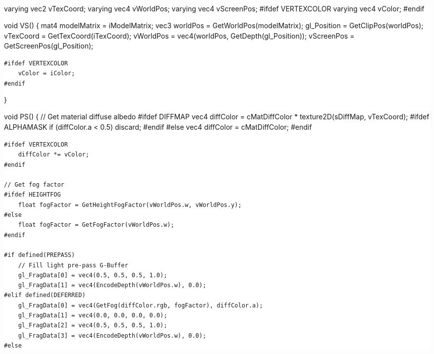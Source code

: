 varying vec2 vTexCoord;
varying vec4 vWorldPos;
varying vec4 vScreenPos;
#ifdef VERTEXCOLOR
    varying vec4 vColor;
#endif

void VS()
{
    mat4 modelMatrix = iModelMatrix;
    vec3 worldPos = GetWorldPos(modelMatrix);
    gl_Position = GetClipPos(worldPos);
    vTexCoord = GetTexCoord(iTexCoord);
    vWorldPos = vec4(worldPos, GetDepth(gl_Position));
    vScreenPos = GetScreenPos(gl_Position);

    #ifdef VERTEXCOLOR
        vColor = iColor;
    #endif
}

void PS()
{
    // Get material diffuse albedo
    #ifdef DIFFMAP
        vec4 diffColor = cMatDiffColor * texture2D(sDiffMap, vTexCoord);
        #ifdef ALPHAMASK
            if (diffColor.a < 0.5)
                discard;
        #endif
    #else
        vec4 diffColor = cMatDiffColor;
    #endif

    #ifdef VERTEXCOLOR
        diffColor *= vColor;
    #endif

    // Get fog factor
    #ifdef HEIGHTFOG
        float fogFactor = GetHeightFogFactor(vWorldPos.w, vWorldPos.y);
    #else
        float fogFactor = GetFogFactor(vWorldPos.w);
    #endif

    #if defined(PREPASS)
        // Fill light pre-pass G-Buffer
        gl_FragData[0] = vec4(0.5, 0.5, 0.5, 1.0);
        gl_FragData[1] = vec4(EncodeDepth(vWorldPos.w), 0.0);
    #elif defined(DEFERRED)
        gl_FragData[0] = vec4(GetFog(diffColor.rgb, fogFactor), diffColor.a);
        gl_FragData[1] = vec4(0.0, 0.0, 0.0, 0.0);
        gl_FragData[2] = vec4(0.5, 0.5, 0.5, 1.0);
        gl_FragData[3] = vec4(EncodeDepth(vWorldPos.w), 0.0);
    #else
